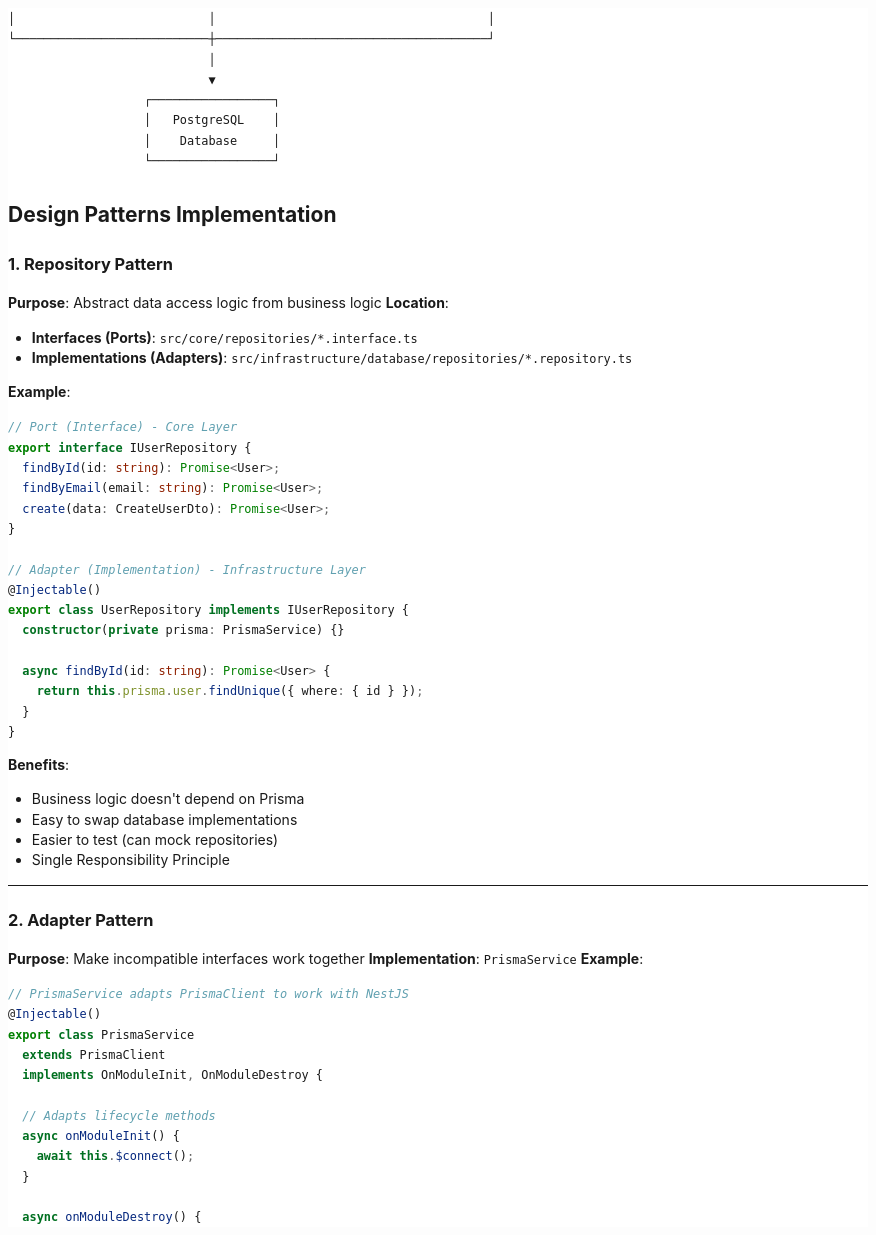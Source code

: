 ```
│                           │                                      │
└───────────────────────────┼──────────────────────────────────────┘
                            │
                            ▼
                   ┌─────────────────┐
                   │   PostgreSQL    │
                   │    Database     │
                   └─────────────────┘
```

## Design Patterns Implementation

### 1. Repository Pattern
**Purpose**: Abstract data access logic from business logic
**Location**:
- **Interfaces (Ports)**: `src/core/repositories/*.interface.ts`
- **Implementations (Adapters)**: `src/infrastructure/database/repositories/*.repository.ts`

**Example**:
```typescript
// Port (Interface) - Core Layer
export interface IUserRepository {
  findById(id: string): Promise<User>;
  findByEmail(email: string): Promise<User>;
  create(data: CreateUserDto): Promise<User>;
}

// Adapter (Implementation) - Infrastructure Layer
@Injectable()
export class UserRepository implements IUserRepository {
  constructor(private prisma: PrismaService) {}
  
  async findById(id: string): Promise<User> {
    return this.prisma.user.findUnique({ where: { id } });
  }
}
```

**Benefits**:
- Business logic doesn't depend on Prisma
- Easy to swap database implementations
- Easier to test (can mock repositories)
- Single Responsibility Principle

---

### 2. Adapter Pattern

**Purpose**: Make incompatible interfaces work together
**Implementation**: `PrismaService`
**Example**:
```typescript
// PrismaService adapts PrismaClient to work with NestJS
@Injectable()
export class PrismaService 
  extends PrismaClient 
  implements OnModuleInit, OnModuleDestroy {
  
  // Adapts lifecycle methods
  async onModuleInit() {
    await this.$connect();
  }
  
  async onModuleDestroy() {
```